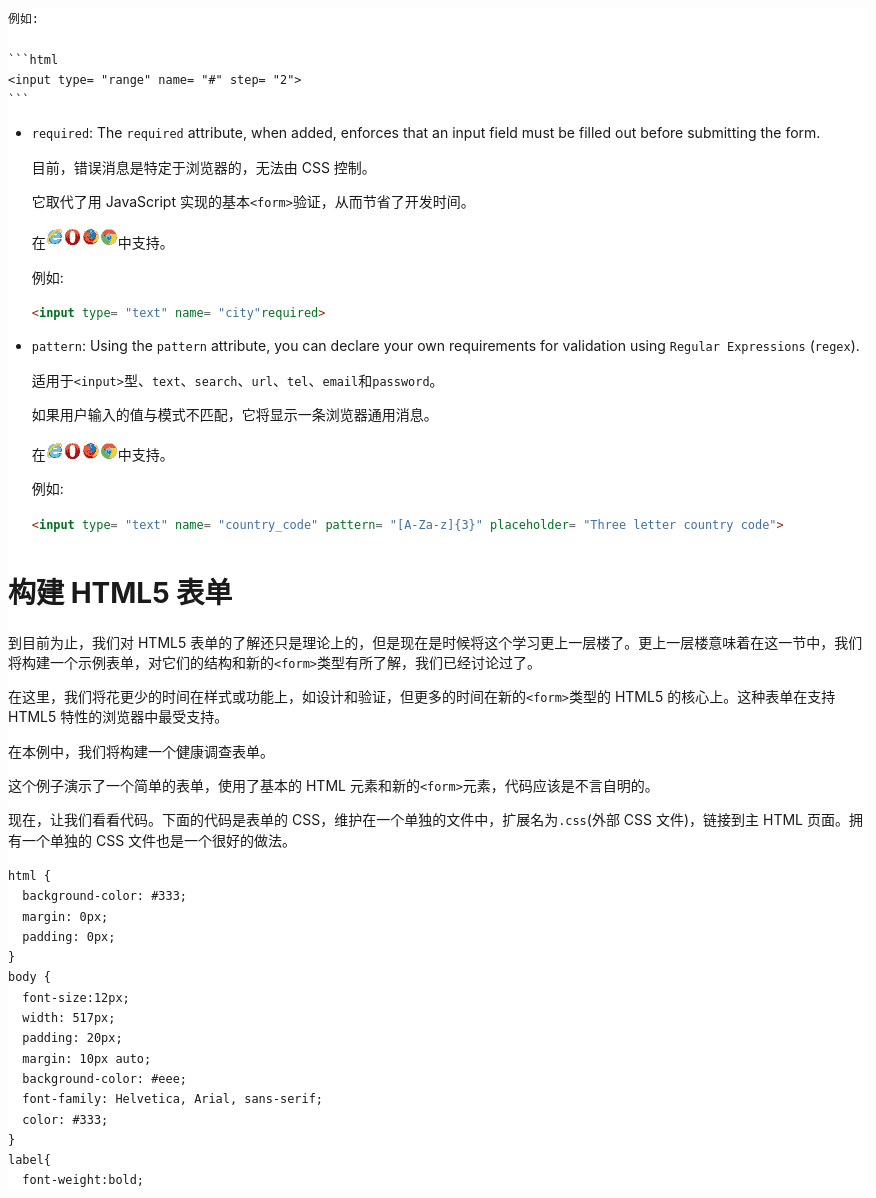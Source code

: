     例如:

    ```html
    <input type= "range" name= "#" step= "2">
    ```

*   `required`: The `required` attribute, when added, enforces that an input field must be filled out before submitting the form.

    目前，错误消息是特定于浏览器的，无法由 CSS 控制。

    它取代了用 JavaScript 实现的基本`<form>`验证，从而节省了开发时间。

    在![The <form> attributes](img/4661OS_01_30.jpg)中支持。

    例如:

    ```html
    <input type= "text" name= "city"required>
    ```

*   `pattern`: Using the `pattern` attribute, you can declare your own requirements for validation using `Regular Expressions` (`regex`).

    适用于`<input>`型、`text`、`search`、`url`、`tel`、`email`和`password`。

    如果用户输入的值与模式不匹配，它将显示一条浏览器通用消息。

    在![The <form> attributes](img/4661OS_01_31.jpg)中支持。

    例如:

    ```html
    <input type= "text" name= "country_code" pattern= "[A-Za-z]{3}" placeholder= "Three letter country code">
    ```

# 构建 HTML5 表单

到目前为止，我们对 HTML5 表单的了解还只是理论上的，但是现在是时候将这个学习更上一层楼了。更上一层楼意味着在这一节中，我们将构建一个示例表单，对它们的结构和新的`<form>`类型有所了解，我们已经讨论过了。

在这里，我们将花更少的时间在样式或功能上，如设计和验证，但更多的时间在新的`<form>`类型的 HTML5 的核心上。这种表单在支持 HTML5 特性的浏览器中最受支持。

在本例中，我们将构建一个健康调查表单。

这个例子演示了一个简单的表单，使用了基本的 HTML 元素和新的`<form>`元素，代码应该是不言自明的。

现在，让我们看看代码。下面的代码是表单的 CSS，维护在一个单独的文件中，扩展名为`.css`(外部 CSS 文件)，链接到主 HTML 页面。拥有一个单独的 CSS 文件也是一个很好的做法。

```html
html {
  background-color: #333;
  margin: 0px;
  padding: 0px;
}
body {
  font-size:12px;
  width: 517px;
  padding: 20px;
  margin: 10px auto;
  background-color: #eee;
  font-family: Helvetica, Arial, sans-serif;
  color: #333;
}
label{
  font-weight:bold;
```